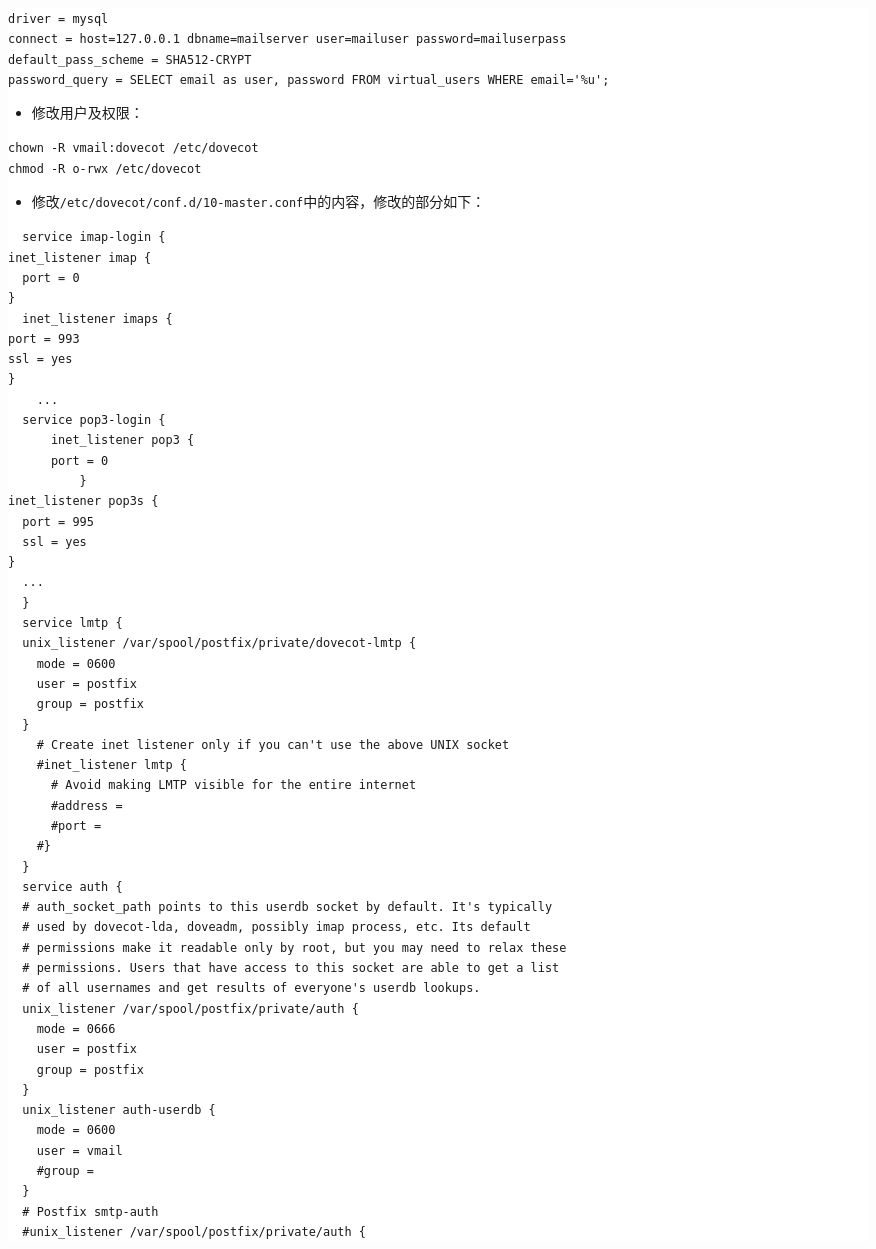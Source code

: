 ```
driver = mysql
connect = host=127.0.0.1 dbname=mailserver user=mailuser password=mailuserpass
default_pass_scheme = SHA512-CRYPT
password_query = SELECT email as user, password FROM virtual_users WHERE email='%u';
```
- 修改用户及权限：

```
chown -R vmail:dovecot /etc/dovecot
chmod -R o-rwx /etc/dovecot
```
- 修改`/etc/dovecot/conf.d/10-master.conf`中的内容，修改的部分如下：

```
  service imap-login {
inet_listener imap {
  port = 0
}
  inet_listener imaps {
port = 993
ssl = yes
}
    ...
  service pop3-login {
      inet_listener pop3 {
      port = 0
          }
inet_listener pop3s {
  port = 995
  ssl = yes
}
  ...
  }
  service lmtp {
  unix_listener /var/spool/postfix/private/dovecot-lmtp {
    mode = 0600
    user = postfix
    group = postfix
  }
    # Create inet listener only if you can't use the above UNIX socket
    #inet_listener lmtp {
      # Avoid making LMTP visible for the entire internet
      #address =
      #port =
    #}
  }
  service auth {
  # auth_socket_path points to this userdb socket by default. It's typically
  # used by dovecot-lda, doveadm, possibly imap process, etc. Its default
  # permissions make it readable only by root, but you may need to relax these
  # permissions. Users that have access to this socket are able to get a list
  # of all usernames and get results of everyone's userdb lookups.
  unix_listener /var/spool/postfix/private/auth {
    mode = 0666
    user = postfix
    group = postfix
  }
  unix_listener auth-userdb {
    mode = 0600
    user = vmail
    #group =
  }
  # Postfix smtp-auth
  #unix_listener /var/spool/postfix/private/auth {
```